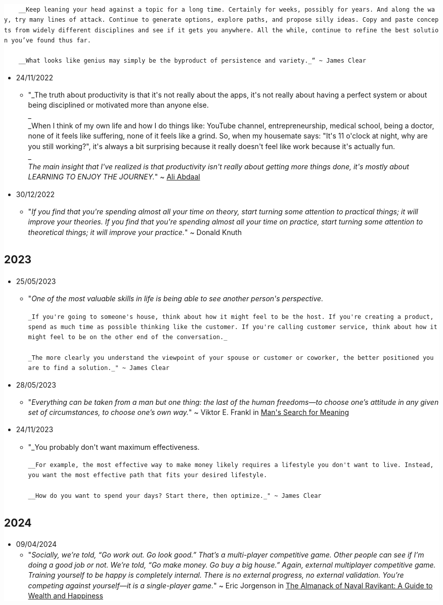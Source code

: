         __Keep leaning your head against a topic for a long time. Certainly for weeks, possibly for years. And along the way, try many lines of attack. Continue to generate options, explore paths, and propose silly ideas. Copy and paste concepts from widely different disciplines and see if it gets you anywhere. All the while, continue to refine the best solution you’ve found thus far.  

        __What looks like genius may simply be the byproduct of persistence and variety._“ ~ James Clear  

- 24/11/2022
  - "_The truth about productivity is that it's not really about the apps, it's not really about having a perfect system or about being disciplined or motivated more than anyone else.  
        _  
        _When I think of my own life and how I do things like: YouTube channel, entrepreneurship, medical school, being a doctor, none of it feels like suffering, none of it feels like a grind. So, when my housemate says: "It's 11 o'clock at night, why are you still working?", it's always a bit surprising because it really doesn't feel like work because it's actually fun.  
        _  
        _The main insight that I've realized is that productivity isn't really about getting more things done, it's mostly about LEARNING TO ENJOY THE JOURNEY._" ~ [Ali Abdaal](https://www.youtube.com/shorts/zbGR03h1uAU)  

- 30/12/2022
  - "_If you find that you're spending almost all your time on theory, start turning some attention to practical things; it will improve your theories. If you find that you're spending almost all your time on practice, start turning some attention to theoretical things; it will improve your practice._" ~ Donald Knuth

## 2023

- 25/05/2023  
  - "_One of the most valuable skills in life is being able to see another person's perspective._  

        _If you're going to someone's house, think about how it might feel to be the host. If you're creating a product, spend as much time as possible thinking like the customer. If you're calling customer service, think about how it might feel to be on the other end of the conversation._  

        _The more clearly you understand the viewpoint of your spouse or customer or coworker, the better positioned you are to find a solution._" ~ James Clear  

- 28/05/2023  
  - "_Everything can be taken from a man but one thing: the last of the human freedoms—to choose one’s attitude in any given set of circumstances, to choose one’s own way._" ~ Viktor E. Frankl in [Man's Search for Meaning](https://www.goodreads.com/book/show/4069.Man_s_Search_for_Meaning)

- 24/11/2023  
  - "_You probably don't want maximum effectiveness.  

        __For example, the most effective way to make money likely requires a lifestyle you don't want to live. Instead, you want the most effective path that fits your desired lifestyle.  

        __How do you want to spend your days? Start there, then optimize._" ~ James Clear

## 2024

- 09/04/2024  
  - "_Socially, we’re told, “Go work out. Go look good.” That’s a multi-player competitive game. Other people can see if I’m doing a good job or not. We’re told, “Go make money. Go buy a big house.” Again, external multiplayer competitive game. Training yourself to be happy is completely internal. There is no external progress, no external validation. You’re competing against yourself—it is a single-player game._" ~ Eric Jorgenson in [The Almanack of Naval Ravikant: A Guide to Wealth and Happiness](https://www.goodreads.com/book/show/54898389-the-almanack-of-naval-ravikant)

